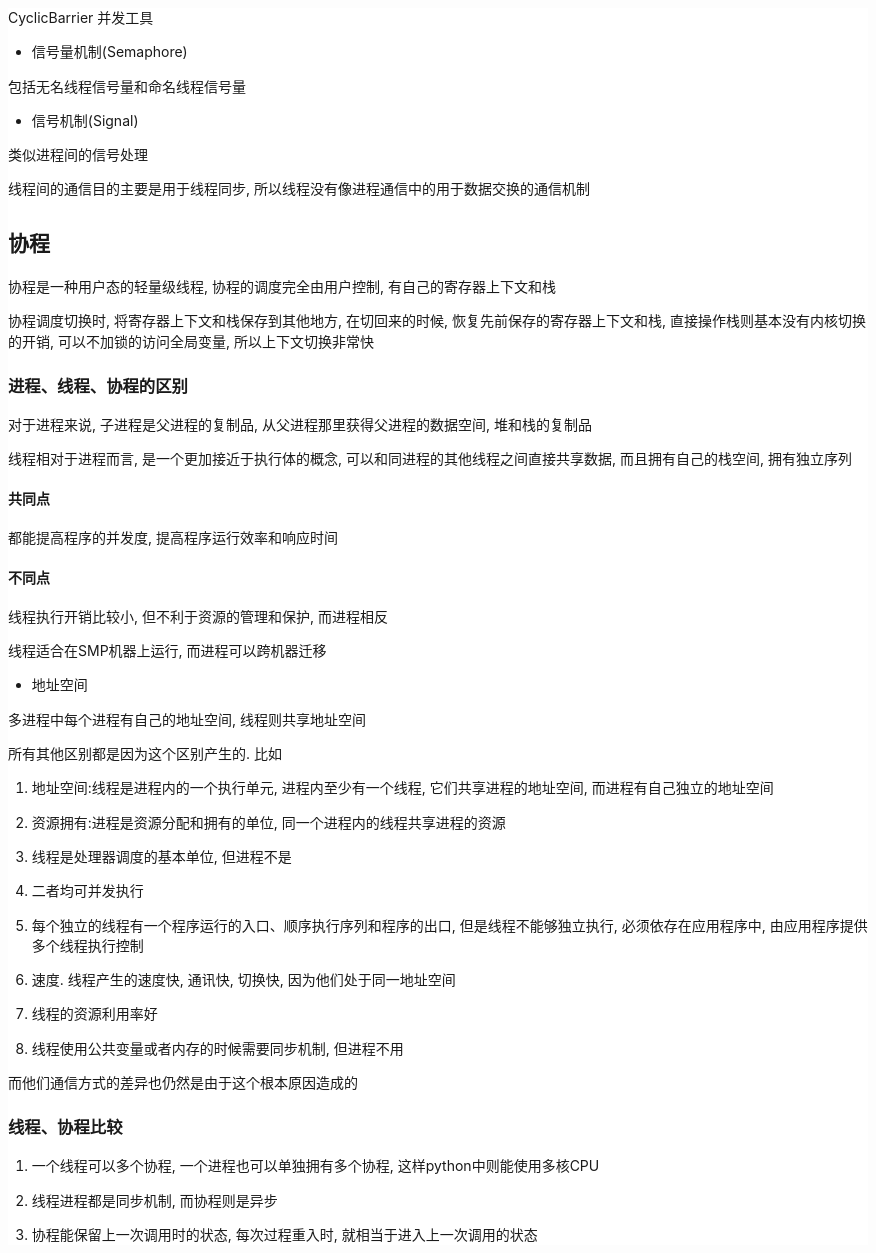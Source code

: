 CyclicBarrier 并发工具

- 信号量机制(Semaphore)

包括无名线程信号量和命名线程信号量

- 信号机制(Signal)

类似进程间的信号处理

线程间的通信目的主要是用于线程同步, 所以线程没有像进程通信中的用于数据交换的通信机制

## 协程

协程是一种用户态的轻量级线程, 协程的调度完全由用户控制, 有自己的寄存器上下文和栈

协程调度切换时, 将寄存器上下文和栈保存到其他地方, 在切回来的时候, 恢复先前保存的寄存器上下文和栈, 直接操作栈则基本没有内核切换的开销, 可以不加锁的访问全局变量, 所以上下文切换非常快

### 进程、线程、协程的区别

对于进程来说, 子进程是父进程的复制品, 从父进程那里获得父进程的数据空间, 堆和栈的复制品

线程相对于进程而言, 是一个更加接近于执行体的概念, 可以和同进程的其他线程之间直接共享数据, 而且拥有自己的栈空间, 拥有独立序列

#### 共同点

都能提高程序的并发度, 提高程序运行效率和响应时间

#### 不同点

线程执行开销比较小, 但不利于资源的管理和保护, 而进程相反

线程适合在SMP机器上运行, 而进程可以跨机器迁移

- 地址空间

多进程中每个进程有自己的地址空间, 线程则共享地址空间

所有其他区别都是因为这个区别产生的. 比如

1) 地址空间:线程是进程内的一个执行单元, 进程内至少有一个线程, 它们共享进程的地址空间, 而进程有自己独立的地址空间
2) 资源拥有:进程是资源分配和拥有的单位, 同一个进程内的线程共享进程的资源
3) 线程是处理器调度的基本单位, 但进程不是
4) 二者均可并发执行

5) 每个独立的线程有一个程序运行的入口、顺序执行序列和程序的出口, 但是线程不能够独立执行, 必须依存在应用程序中, 由应用程序提供多个线程执行控制

6) 速度. 线程产生的速度快, 通讯快, 切换快, 因为他们处于同一地址空间
7) 线程的资源利用率好
8) 线程使用公共变量或者内存的时候需要同步机制, 但进程不用

而他们通信方式的差异也仍然是由于这个根本原因造成的

### 线程、协程比较

1) 一个线程可以多个协程, 一个进程也可以单独拥有多个协程, 这样python中则能使用多核CPU

2) 线程进程都是同步机制, 而协程则是异步

3) 协程能保留上一次调用时的状态, 每次过程重入时, 就相当于进入上一次调用的状态
